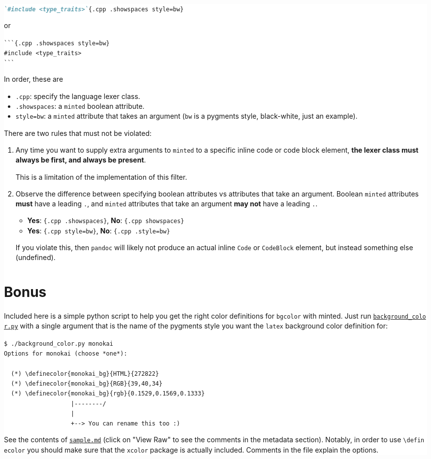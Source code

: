 ```md
`#include <type_traits>`{.cpp .showspaces style=bw}
```

or

    ```{.cpp .showspaces style=bw}
    #include <type_traits>
    ```

In order, these are

- `.cpp`: specify the language lexer class.
- `.showspaces`: a `minted` boolean attribute.
- `style=bw`: a `minted` attribute that takes an argument (`bw` is a pygments
  style, black-white, just an example).

There are two rules that must not be violated:

1. Any time you want to supply extra arguments to `minted` to a specific inline
   code or code block element, **the lexer class must always be first, and
   always be present**.

   This is a limitation of the implementation of this filter.

2. Observe the difference between specifying boolean attributes vs attributes
   that take an argument.  Boolean `minted` attributes **must** have a leading
   `.`, and `minted` attributes that take an argument **may not** have a leading
   `.`.

    - **Yes**: `{.cpp .showspaces}`, **No**: `{.cpp showspaces}`
    - **Yes**: `{.cpp style=bw}`, **No**: `{.cpp .style=bw}`

   If you violate this, then `pandoc` will likely not produce an actual inline
   `Code` or `CodeBlock` element, but instead something else (undefined).

# Bonus

Included here is a simple python script to help you get the right color
definitions for `bgcolor` with minted.  Just run
[`background_color.py`](background_color.py) with a single argument that is the
name of the pygments style you want the `latex` background color definition for:

```console
$ ./background_color.py monokai
Options for monokai (choose *one*):

  (*) \definecolor{monokai_bg}{HTML}{272822}
  (*) \definecolor{monokai_bg}{RGB}{39,40,34}
  (*) \definecolor{monokai_bg}{rgb}{0.1529,0.1569,0.1333}
                   |--------/
                   |
                   +--> You can rename this too :)
```

See the contents of [`sample.md`](sample.md) (click on "View Raw" to see the
comments in the metadata section).  Notably, in order to use `\definecolor` you
should make sure that the `xcolor` package is actually included.  Comments in
the file explain the options.

